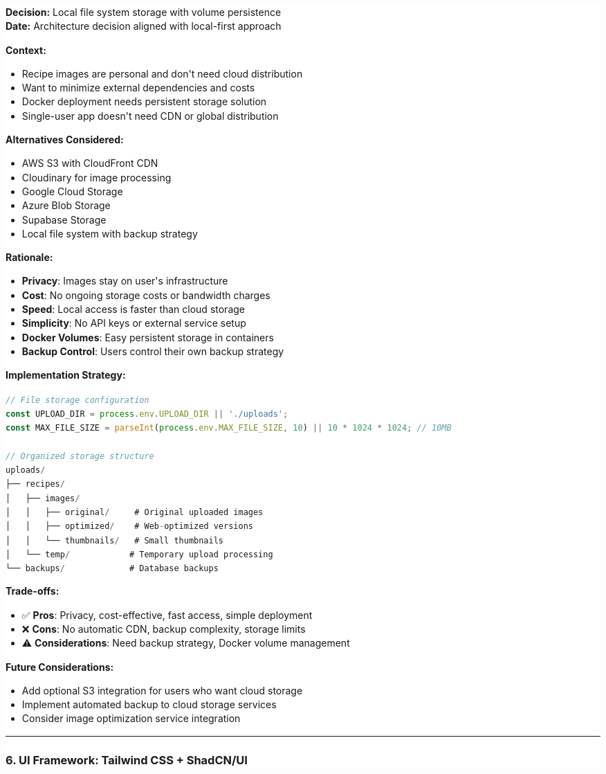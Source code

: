 **Decision:** Local file system storage with volume persistence  
**Date:** Architecture decision aligned with local-first approach

**Context:**
- Recipe images are personal and don't need cloud distribution
- Want to minimize external dependencies and costs
- Docker deployment needs persistent storage solution
- Single-user app doesn't need CDN or global distribution

**Alternatives Considered:**
- AWS S3 with CloudFront CDN
- Cloudinary for image processing
- Google Cloud Storage
- Azure Blob Storage
- Supabase Storage
- Local file system with backup strategy

**Rationale:**
- **Privacy**: Images stay on user's infrastructure
- **Cost**: No ongoing storage costs or bandwidth charges
- **Speed**: Local access is faster than cloud storage
- **Simplicity**: No API keys or external service setup
- **Docker Volumes**: Easy persistent storage in containers
- **Backup Control**: Users control their own backup strategy

**Implementation Strategy:**
```typescript
// File storage configuration
const UPLOAD_DIR = process.env.UPLOAD_DIR || './uploads';
const MAX_FILE_SIZE = parseInt(process.env.MAX_FILE_SIZE, 10) || 10 * 1024 * 1024; // 10MB

// Organized storage structure
uploads/
├── recipes/
│   ├── images/
│   │   ├── original/     # Original uploaded images
│   │   ├── optimized/    # Web-optimized versions
│   │   └── thumbnails/   # Small thumbnails
│   └── temp/            # Temporary upload processing
└── backups/             # Database backups
```

**Trade-offs:**
- ✅ **Pros**: Privacy, cost-effective, fast access, simple deployment
- ❌ **Cons**: No automatic CDN, backup complexity, storage limits
- ⚠️ **Considerations**: Need backup strategy, Docker volume management

**Future Considerations:**
- Add optional S3 integration for users who want cloud storage
- Implement automated backup to cloud storage services
- Consider image optimization service integration

---

### 6. UI Framework: Tailwind CSS + ShadCN/UI
